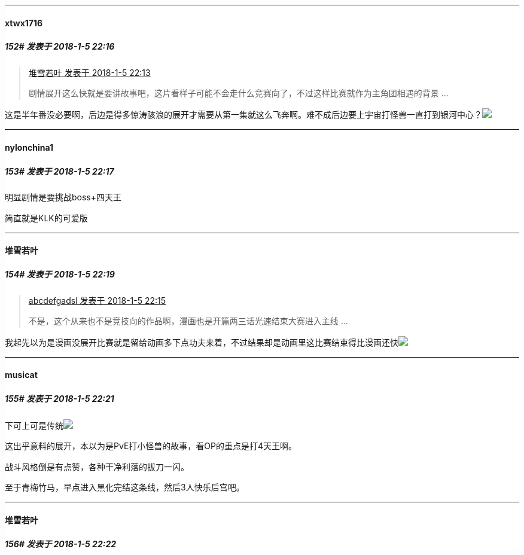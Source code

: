 
-----

####  xtwx1716  
##### 152#       发表于 2018-1-5 22:16


<blockquote><a href="httphttps://bbs.saraba1st.com/2b/forum.php?mod=redirect&amp;goto=findpost&amp;pid=38153457&amp;ptid=1503154" target="_blank">堆雪若叶 发表于 2018-1-5 22:13</a>

剧情展开这么快就是要讲故事吧，这片看样子可能不会走什么竞赛向了，不过这样比赛就作为主角团相遇的背景 ...</blockquote>
这是半年番没必要啊，后边是得多惊涛骇浪的展开才需要从第一集就这么飞奔啊。难不成后边要上宇宙打怪兽一直打到银河中心？<img src="https://static.saraba1st.com/image/smiley/face2017/001.png" referrerpolicy="no-referrer">


-----

####  nylonchina1  
##### 153#       发表于 2018-1-5 22:17


明显剧情是要挑战boss+四天王


简直就是KLK的可爱版


-----

####  堆雪若叶  
##### 154#       发表于 2018-1-5 22:19


<blockquote><a href="httphttps://bbs.saraba1st.com/2b/forum.php?mod=redirect&amp;goto=findpost&amp;pid=38153473&amp;ptid=1503154" target="_blank">abcdefgadsl 发表于 2018-1-5 22:15</a>

不是，这个从来也不是竞技向的作品啊，漫画也是开篇两三话光速结束大赛进入主线 ...</blockquote>
我起先以为是漫画没展开比赛就是留给动画多下点功夫来着，不过结果却是动画里这比赛结束得比漫画还快<img src="https://static.saraba1st.com/image/smiley/face2017/002.png" referrerpolicy="no-referrer">


-----

####  musicat  
##### 155#       发表于 2018-1-5 22:21


下可上可是传统<img src="https://static.saraba1st.com/image/smiley/face2017/066.png" referrerpolicy="no-referrer">


这出乎意料的展开，本以为是PvE打小怪兽的故事，看OP的重点是打4天王啊。

战斗风格倒是有点赞，各种干净利落的拔刀一闪。

至于青梅竹马，早点进入黑化完结这条线，然后3人快乐后宫吧。


-----

####  堆雪若叶  
##### 156#       发表于 2018-1-5 22:22

